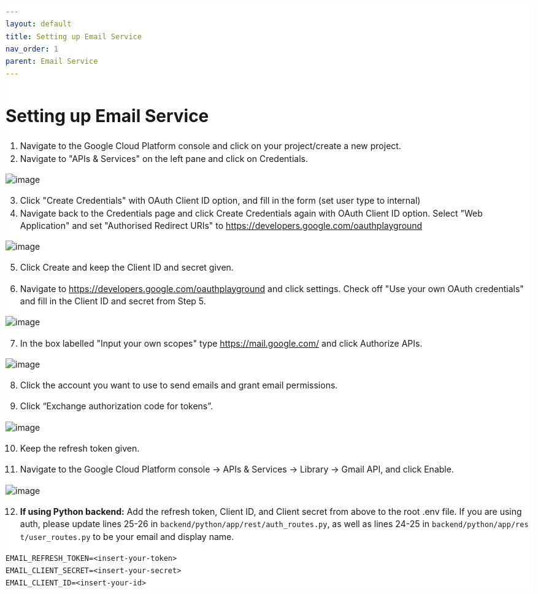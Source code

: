 ```yaml
---
layout: default
title: Setting up Email Service
nav_order: 1
parent: Email Service
---
```


# Setting up Email Service

1. Navigate to the Google Cloud Platform console and click on your project/create a new project.
2. Navigate to "APIs & Services" on the left pane and click on Credentials.
<img width="1440" alt="image" src="https://user-images.githubusercontent.com/37782734/115771634-311a2000-a37c-11eb-9b2b-2a22f0158c4a.png">

3. Click "Create Credentials" with OAuth Client ID option, and fill in the form (set user type to internal)
4. Navigate back to the Credentials page and click Create Credentials again with OAuth Client ID option. Select "Web Application" and set "Authorised Redirect URIs" to <https://developers.google.com/oauthplayground>
<img width="904" alt="image" src="https://user-images.githubusercontent.com/37782734/115771690-442cf000-a37c-11eb-913d-175e38459b50.png">

5. Click Create and keep the Client ID and secret given.

6. Navigate to <https://developers.google.com/oauthplayground> and click settings. Check off "Use your own OAuth credentials" and fill in the Client ID and secret from Step 5.
<img width="440" alt="image" src="https://user-images.githubusercontent.com/37782734/115772146-c61d1900-a37c-11eb-9d55-5d9629b0927d.png">

7. In the box labelled "Input your own scopes" type <https://mail.google.com/> and click Authorize APIs. 
<img width="486" alt="image" src="https://user-images.githubusercontent.com/37782734/115771751-5018b200-a37c-11eb-8b4d-1495264705e1.png">

8. Click the account you want to use to send emails and grant email permissions.

9. Click “Exchange authorization code for tokens”.
<img width="482" alt="image" src="https://user-images.githubusercontent.com/37782734/115771783-59a21a00-a37c-11eb-90ee-3b98f7453c52.png">

10. Keep the refresh token given.

11. Navigate to the Google Cloud Platform console -> APIs & Services -> Library -> Gmail API, and click Enable.
<img width="949" alt="image" src="https://user-images.githubusercontent.com/37782734/115963717-a3127680-a4ee-11eb-92ec-07be157be3df.png">

12. **If using Python backend:** Add the refresh token, Client ID, and Client secret from above to the root .env file. If you are using auth, please update lines 25-26 in `backend/python/app/rest/auth_routes.py`, as well as lines 24-25 in `backend/python/app/rest/user_routes.py` to be your email and display name.
```
EMAIL_REFRESH_TOKEN=<insert-your-token>
EMAIL_CLIENT_SECRET=<insert-your-secret>
EMAIL_CLIENT_ID=<insert-your-id>
```
